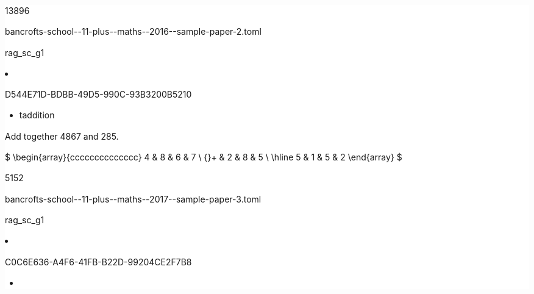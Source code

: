$13896$

</div>
</div>

<div class='papername'>
<p>bancrofts-school--11-plus--maths--2016--sample-paper-2.toml</p>
</div>
<div class='rag'>
<p>rag_sc_g1</p>
</div>
</div>
</li>
<li>
<div class='question_envelope rag_sc_g1 question'>
<div class='uuid'>
<p>D544E71D-BDBB-49D5-990C-93B3200B5210</p>
</div>
<div class='topics'>
<ul>
<li>
taddition
</li>
</ul>
</div>
<div class='question question'>

Add together $4867$ and $285$.

</div>
<div class='workings'>
<div class='working'>

$
\begin{array}{cccccccccccccc}
4   &  8    &   6   &   7 \\
{}+ &   2   &   8   &   5 \\
\hline
5   &   1   &   5   &   2
\end{array}
$

</div>
</div>
<div class='answers'>
<div class='answer'>

$5152$

</div>
</div>

<div class='papername'>
<p>bancrofts-school--11-plus--maths--2017--sample-paper-3.toml</p>
</div>
<div class='rag'>
<p>rag_sc_g1</p>
</div>
</div>
</li>
<li>
<div class='question_envelope rag_sc_g1 question'>
<div class='uuid'>
<p>C0C6E636-A4F6-41FB-B22D-99204CE2F7B8</p>
</div>
<div class='topics'>
<ul>
<li>